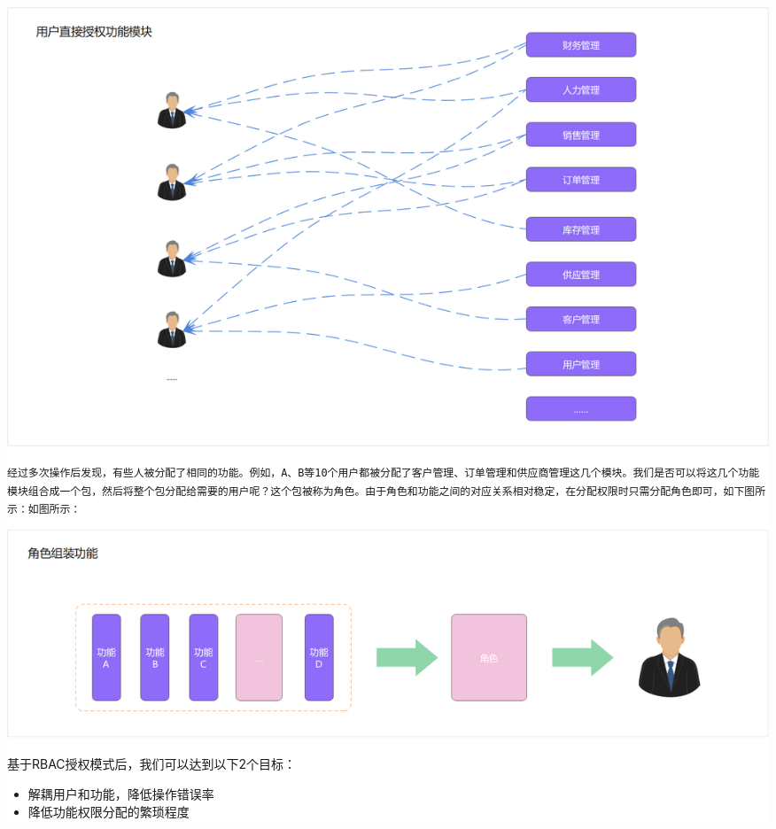 ![](./assets/image-20240407192427904-184.png)

	经过多次操作后发现，有些人被分配了相同的功能。例如，A、B等10个用户都被分配了客户管理、订单管理和供应商管理这几个模块。我们是否可以将这几个功能模块组合成一个包，然后将整个包分配给需要的用户呢？这个包被称为角色。由于角色和功能之间的对应关系相对稳定，在分配权限时只需分配角色即可，如下图所示：如图所示：

![](./assets/image-20240407192427905-185.png)

基于RBAC授权模式后，我们可以达到以下2个目标：

- 解耦用户和功能，降低操作错误率
- 降低功能权限分配的繁琐程度
